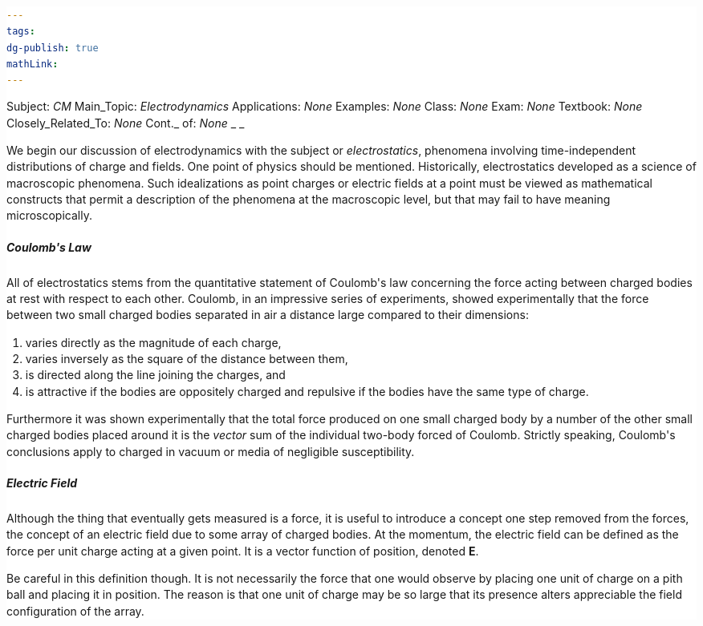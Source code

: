 ```yaml
---
tags: 
dg-publish: true
mathLink: 
---
```

Subject: _CM_
Main\_Topic: _Electrodynamics_
Applications: _None_
Examples: _None_
Class: _None_
Exam: _None_
Textbook: _None_
Closely\_Related\_To: _None_
Cont.\_ of: _None_ 
_
_

We begin our discussion of electrodynamics with the subject or _electrostatics_, phenomena involving time-independent distributions of charge and fields. One point of physics should be mentioned. Historically, electrostatics developed as a science of macroscopic phenomena. Such idealizations as point charges or electric fields at a point must be viewed as mathematical constructs that permit a description of the phenomena at the macroscopic level, but that may fail to have meaning microscopically. 

##### Coulomb's Law
All of electrostatics stems from the quantitative statement of Coulomb's law concerning the force acting between charged bodies at rest with respect to each other. Coulomb, in an impressive series of experiments, showed experimentally that the force between two small charged bodies separated in air a distance large compared to their dimensions:

1. varies directly as the magnitude of each charge,
2. varies inversely as the square of the distance between them,
3. is directed along the line joining the charges, and 
4. is attractive if the bodies are oppositely charged and repulsive if the bodies have the same type of charge.

Furthermore it was shown experimentally that the total force produced on one small charged body by a number of the other small charged bodies placed around it is the _vector_ sum of the individual two-body forced of Coulomb. Strictly speaking, Coulomb's conclusions apply to charged in vacuum or media of negligible susceptibility.

##### Electric Field 
Although the thing that eventually gets measured is a force, it is useful to introduce a concept one step removed from the forces, the concept of an electric field due to some array of charged bodies. At the momentum, the electric field can be defined as the force per unit charge acting at a given point. It is a vector function of position, denoted $\mathbf{E}$. 

Be careful in this definition though. It is not necessarily the force that one would observe by placing one unit of charge on a pith ball and placing it in position. The reason is that one unit of charge may be so large that its presence alters appreciable the field configuration of the array. 
